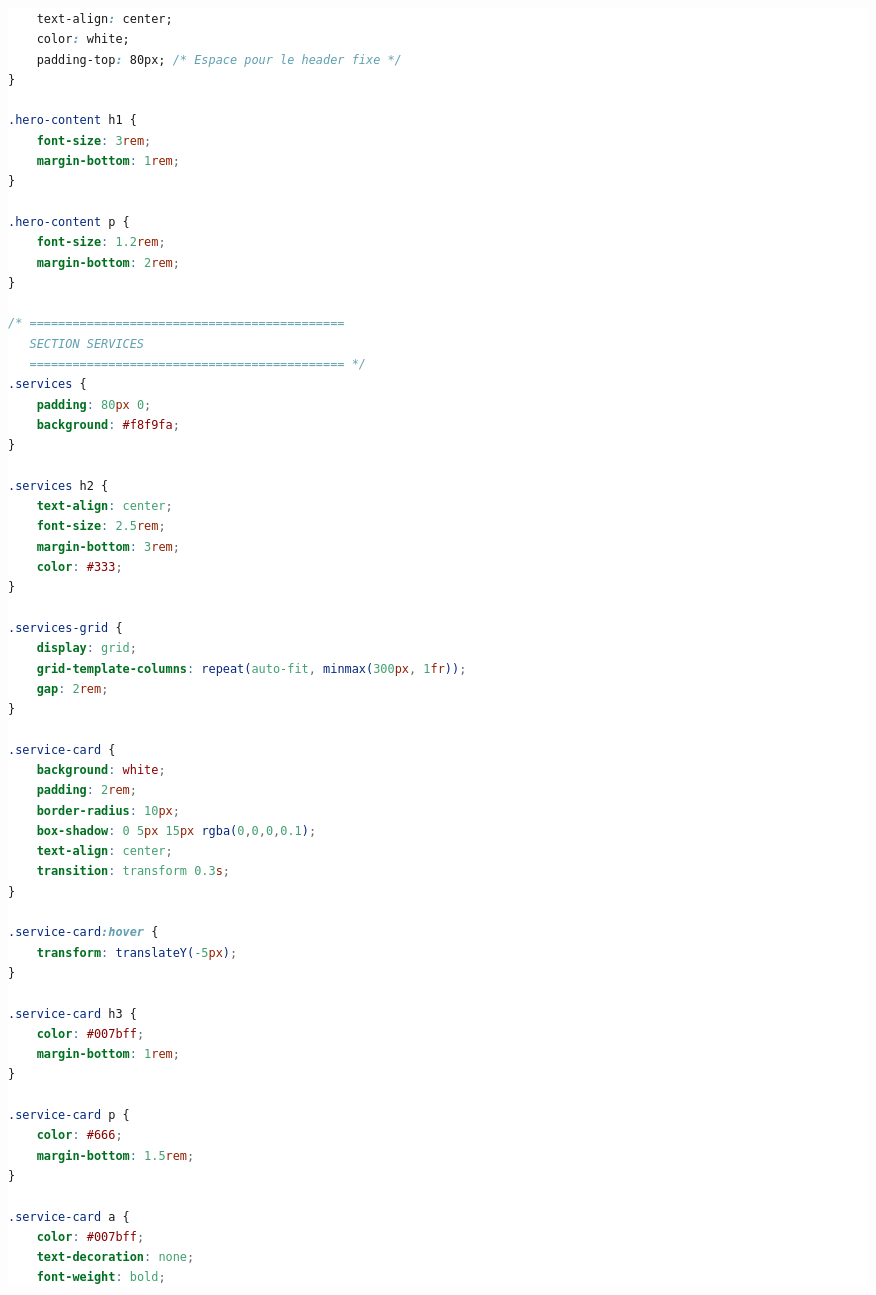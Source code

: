 ```css
    text-align: center;
    color: white;
    padding-top: 80px; /* Espace pour le header fixe */
}

.hero-content h1 {
    font-size: 3rem;
    margin-bottom: 1rem;
}

.hero-content p {
    font-size: 1.2rem;
    margin-bottom: 2rem;
}

/* ============================================
   SECTION SERVICES
   ============================================ */
.services {
    padding: 80px 0;
    background: #f8f9fa;
}

.services h2 {
    text-align: center;
    font-size: 2.5rem;
    margin-bottom: 3rem;
    color: #333;
}

.services-grid {
    display: grid;
    grid-template-columns: repeat(auto-fit, minmax(300px, 1fr));
    gap: 2rem;
}

.service-card {
    background: white;
    padding: 2rem;
    border-radius: 10px;
    box-shadow: 0 5px 15px rgba(0,0,0,0.1);
    text-align: center;
    transition: transform 0.3s;
}

.service-card:hover {
    transform: translateY(-5px);
}

.service-card h3 {
    color: #007bff;
    margin-bottom: 1rem;
}

.service-card p {
    color: #666;
    margin-bottom: 1.5rem;
}

.service-card a {
    color: #007bff;
    text-decoration: none;
    font-weight: bold;
```